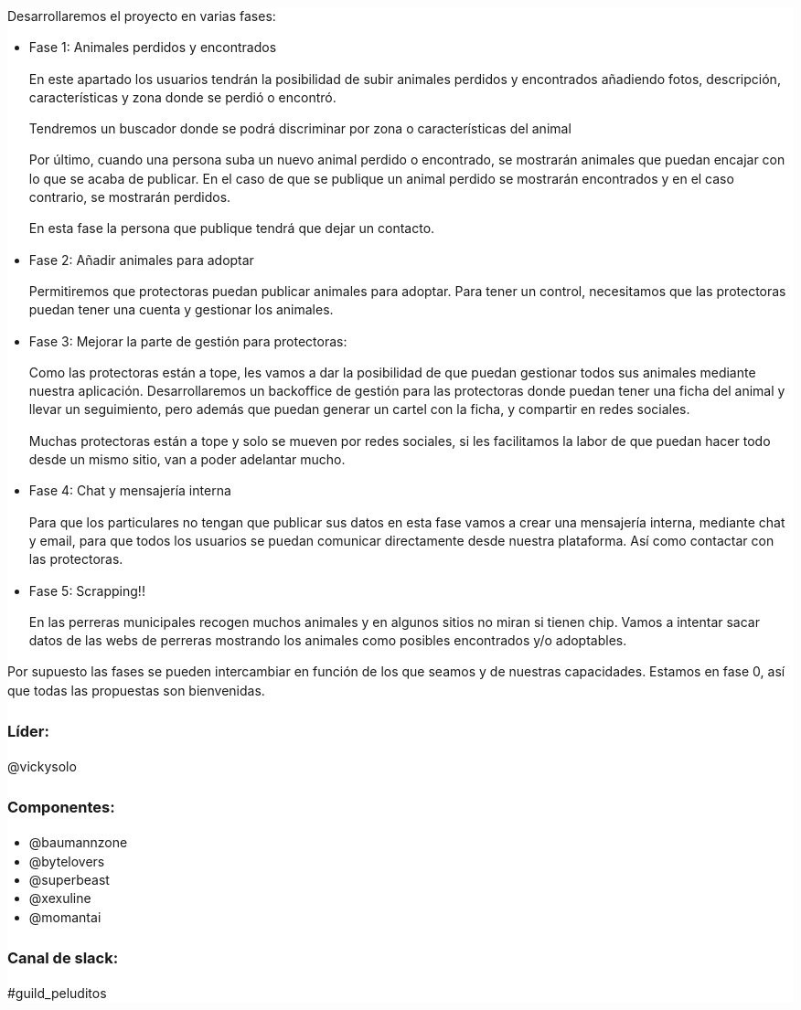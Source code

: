 Desarrollaremos el proyecto en varias fases:

  * Fase 1: Animales perdidos y encontrados

    En este apartado los usuarios tendrán la posibilidad de subir animales perdidos y encontrados añadiendo fotos, descripción, características y zona donde se perdió o encontró.

    Tendremos un buscador donde se podrá discriminar por zona o características del animal

    Por último, cuando una persona suba un nuevo animal perdido o encontrado, se mostrarán animales que puedan encajar con lo que se acaba de publicar. En el caso de que se publique un animal perdido se mostrarán encontrados y en el caso contrario, se mostrarán perdidos.

    En esta fase la persona que publique tendrá que dejar un contacto.

  * Fase 2: Añadir animales para adoptar

    Permitiremos que protectoras puedan publicar animales para adoptar. Para tener un control, necesitamos que las protectoras puedan tener una cuenta y gestionar los animales.

  * Fase 3: Mejorar la parte de gestión para protectoras:

    Como las protectoras están a tope, les vamos a dar la posibilidad de que puedan gestionar todos sus animales mediante nuestra aplicación. Desarrollaremos un backoffice de gestión para las protectoras donde puedan tener una ficha del animal y llevar un seguimiento, pero además que puedan generar un cartel con la ficha, y compartir en redes sociales.

    Muchas protectoras están a tope y solo se mueven por redes sociales, si les facilitamos la labor de que puedan hacer todo desde un mismo sitio, van a poder adelantar mucho.

  * Fase 4: Chat y mensajería interna

    Para que los particulares no tengan que publicar sus datos en esta fase vamos a crear una mensajería interna, mediante chat y email, para que todos los usuarios se puedan comunicar directamente desde nuestra plataforma. Así como contactar con las protectoras.

  * Fase 5: Scrapping!!

    En las perreras municipales recogen muchos animales y en algunos sitios no miran si tienen chip. Vamos a intentar sacar datos de las webs de perreras mostrando los animales como posibles encontrados y/o adoptables.

  Por supuesto las fases se pueden intercambiar en función de los que seamos y de nuestras capacidades. Estamos en fase 0, así que todas las propuestas son bienvenidas.

### Líder:
   @vickysolo


### Componentes:
  * @baumannzone
  * @bytelovers
  * @superbeast
  * @xexuline
  * @momantai

### Canal de slack:
   #guild_peluditos 
   